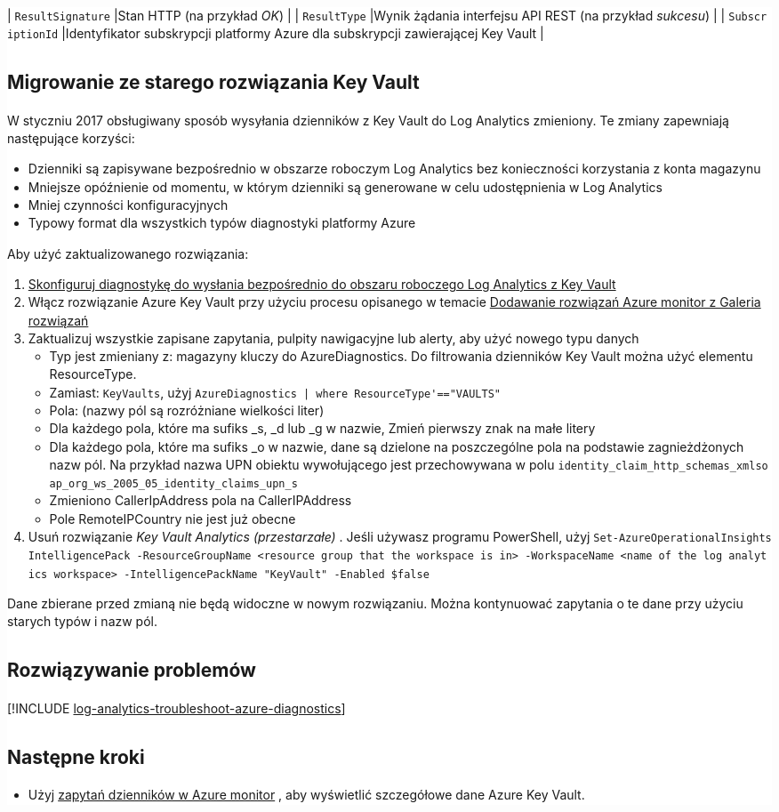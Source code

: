 | `ResultSignature` |Stan HTTP (na przykład *OK*) |
| `ResultType` |Wynik żądania interfejsu API REST (na przykład *sukcesu*) |
| `SubscriptionId` |Identyfikator subskrypcji platformy Azure dla subskrypcji zawierającej Key Vault |

## <a name="migrating-from-the-old-key-vault-solution"></a>Migrowanie ze starego rozwiązania Key Vault
W styczniu 2017 obsługiwany sposób wysyłania dzienników z Key Vault do Log Analytics zmieniony. Te zmiany zapewniają następujące korzyści:
+ Dzienniki są zapisywane bezpośrednio w obszarze roboczym Log Analytics bez konieczności korzystania z konta magazynu
+ Mniejsze opóźnienie od momentu, w którym dzienniki są generowane w celu udostępnienia w Log Analytics
+ Mniej czynności konfiguracyjnych
+ Typowy format dla wszystkich typów diagnostyki platformy Azure

Aby użyć zaktualizowanego rozwiązania:

1. [Skonfiguruj diagnostykę do wysłania bezpośrednio do obszaru roboczego Log Analytics z Key Vault](#enable-key-vault-diagnostics-in-the-portal)  
2. Włącz rozwiązanie Azure Key Vault przy użyciu procesu opisanego w temacie [Dodawanie rozwiązań Azure monitor z Galeria rozwiązań](../../azure-monitor/insights/solutions.md)
3. Zaktualizuj wszystkie zapisane zapytania, pulpity nawigacyjne lub alerty, aby użyć nowego typu danych
   + Typ jest zmieniany z: magazyny kluczy do AzureDiagnostics. Do filtrowania dzienników Key Vault można użyć elementu ResourceType.
   + Zamiast: `KeyVaults`, użyj `AzureDiagnostics | where ResourceType'=="VAULTS"`
   + Pola: (nazwy pól są rozróżniane wielkości liter)
   + Dla każdego pola, które ma sufiks \_s, \_d lub \_g w nazwie, Zmień pierwszy znak na małe litery
   + Dla każdego pola, które ma sufiks \_o w nazwie, dane są dzielone na poszczególne pola na podstawie zagnieżdżonych nazw pól. Na przykład nazwa UPN obiektu wywołującego jest przechowywana w polu `identity_claim_http_schemas_xmlsoap_org_ws_2005_05_identity_claims_upn_s`
   + Zmieniono CallerIpAddress pola na CallerIPAddress
   + Pole RemoteIPCountry nie jest już obecne
4. Usuń rozwiązanie *Key Vault Analytics (przestarzałe)* . Jeśli używasz programu PowerShell, użyj `Set-AzureOperationalInsightsIntelligencePack -ResourceGroupName <resource group that the workspace is in> -WorkspaceName <name of the log analytics workspace> -IntelligencePackName "KeyVault" -Enabled $false`

Dane zbierane przed zmianą nie będą widoczne w nowym rozwiązaniu. Można kontynuować zapytania o te dane przy użyciu starych typów i nazw pól.

## <a name="troubleshooting"></a>Rozwiązywanie problemów
[!INCLUDE [log-analytics-troubleshoot-azure-diagnostics](../../../includes/log-analytics-troubleshoot-azure-diagnostics.md)]

## <a name="next-steps"></a>Następne kroki
* Użyj [zapytań dzienników w Azure monitor](../../azure-monitor/log-query/log-query-overview.md) , aby wyświetlić szczegółowe dane Azure Key Vault.
